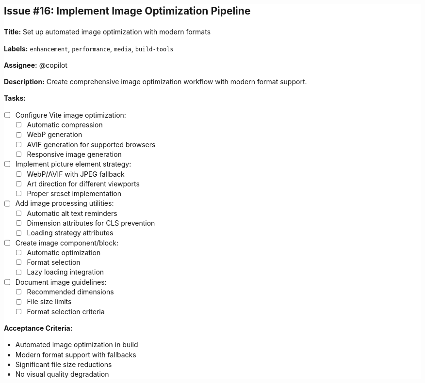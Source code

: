 
## Issue #16: Implement Image Optimization Pipeline
**Title:** Set up automated image optimization with modern formats

**Labels:** `enhancement`, `performance`, `media`, `build-tools`

**Assignee:** @copilot

**Description:**
Create comprehensive image optimization workflow with modern format support.

**Tasks:**
- [ ] Configure Vite image optimization:
  - [ ] Automatic compression
  - [ ] WebP generation
  - [ ] AVIF generation for supported browsers
  - [ ] Responsive image generation
- [ ] Implement picture element strategy:
  - [ ] WebP/AVIF with JPEG fallback
  - [ ] Art direction for different viewports
  - [ ] Proper srcset implementation
- [ ] Add image processing utilities:
  - [ ] Automatic alt text reminders
  - [ ] Dimension attributes for CLS prevention
  - [ ] Loading strategy attributes
- [ ] Create image component/block:
  - [ ] Automatic optimization
  - [ ] Format selection
  - [ ] Lazy loading integration
- [ ] Document image guidelines:
  - [ ] Recommended dimensions
  - [ ] File size limits
  - [ ] Format selection criteria

**Acceptance Criteria:**
- Automated image optimization in build
- Modern format support with fallbacks
- Significant file size reductions
- No visual quality degradation